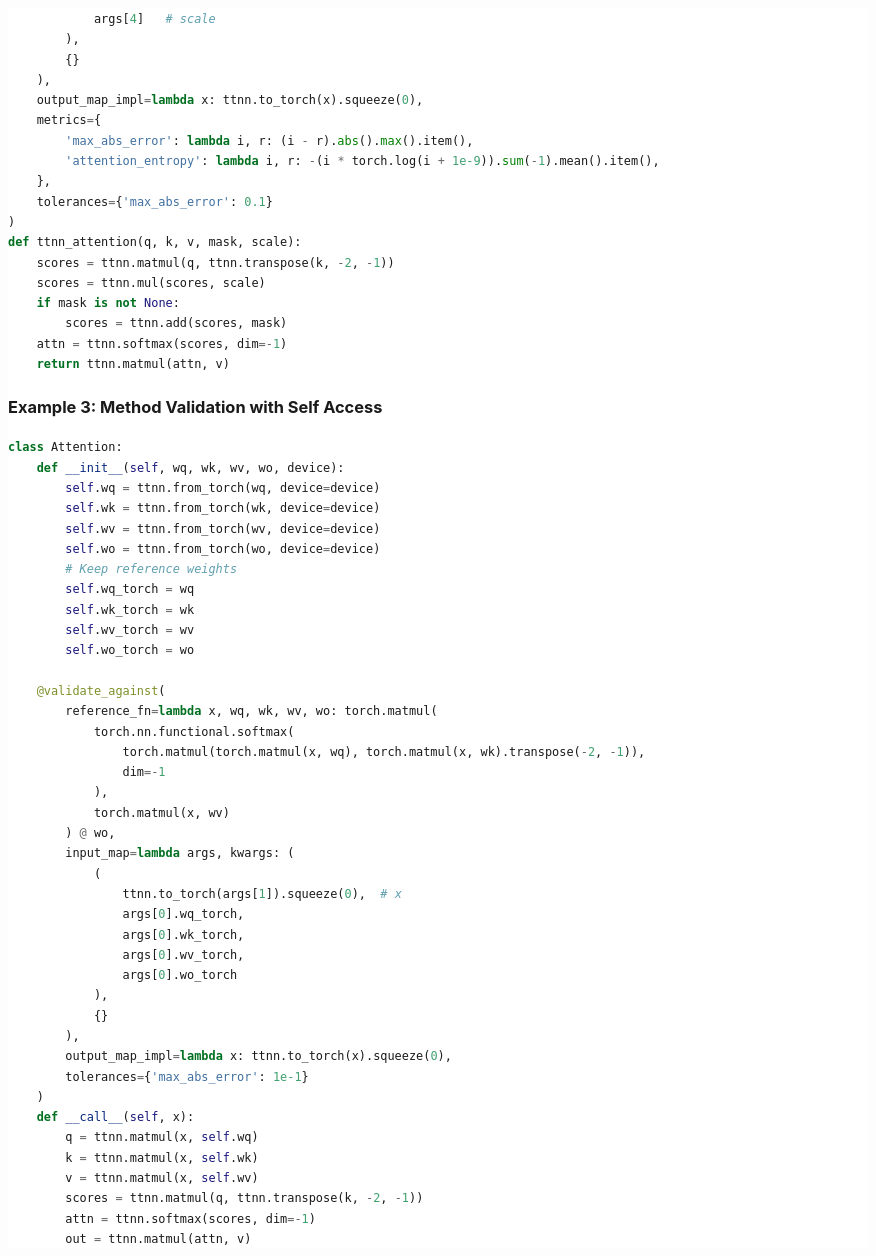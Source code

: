 ```python
            args[4]   # scale
        ),
        {}
    ),
    output_map_impl=lambda x: ttnn.to_torch(x).squeeze(0),
    metrics={
        'max_abs_error': lambda i, r: (i - r).abs().max().item(),
        'attention_entropy': lambda i, r: -(i * torch.log(i + 1e-9)).sum(-1).mean().item(),
    },
    tolerances={'max_abs_error': 0.1}
)
def ttnn_attention(q, k, v, mask, scale):
    scores = ttnn.matmul(q, ttnn.transpose(k, -2, -1))
    scores = ttnn.mul(scores, scale)
    if mask is not None:
        scores = ttnn.add(scores, mask)
    attn = ttnn.softmax(scores, dim=-1)
    return ttnn.matmul(attn, v)
```

### Example 3: Method Validation with Self Access

```python
class Attention:
    def __init__(self, wq, wk, wv, wo, device):
        self.wq = ttnn.from_torch(wq, device=device)
        self.wk = ttnn.from_torch(wk, device=device)
        self.wv = ttnn.from_torch(wv, device=device)
        self.wo = ttnn.from_torch(wo, device=device)
        # Keep reference weights
        self.wq_torch = wq
        self.wk_torch = wk
        self.wv_torch = wv
        self.wo_torch = wo

    @validate_against(
        reference_fn=lambda x, wq, wk, wv, wo: torch.matmul(
            torch.nn.functional.softmax(
                torch.matmul(torch.matmul(x, wq), torch.matmul(x, wk).transpose(-2, -1)),
                dim=-1
            ),
            torch.matmul(x, wv)
        ) @ wo,
        input_map=lambda args, kwargs: (
            (
                ttnn.to_torch(args[1]).squeeze(0),  # x
                args[0].wq_torch,
                args[0].wk_torch,
                args[0].wv_torch,
                args[0].wo_torch
            ),
            {}
        ),
        output_map_impl=lambda x: ttnn.to_torch(x).squeeze(0),
        tolerances={'max_abs_error': 1e-1}
    )
    def __call__(self, x):
        q = ttnn.matmul(x, self.wq)
        k = ttnn.matmul(x, self.wk)
        v = ttnn.matmul(x, self.wv)
        scores = ttnn.matmul(q, ttnn.transpose(k, -2, -1))
        attn = ttnn.softmax(scores, dim=-1)
        out = ttnn.matmul(attn, v)
```
